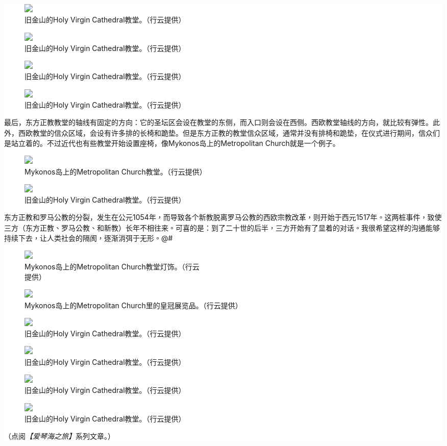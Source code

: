 <figure style="width: 503px" class="wp-caption aligncenter"><ahref=" http://2.bp.blogspot.com/-CagxwLSQ3S8/VbsRd9UFnRI/AAAAAAAAEFE/yp1ZT8m1sj4/s400/IMG_1073%2Blevel.jpg" target="_blank" rel="noreferrer noopener"> <img class="" src="//2.bp.blogspot.com/-CagxwLSQ3S8/VbsRd9UFnRI/AAAAAAAAEFE/yp1ZT8m1sj4/s400/IMG_1073%2Blevel.jpg" width="503" b="337" /></a><figcaption class="wp-caption-text">旧金山的Holy Virgin Cathedral教堂。（行云提供）</figcaption></figure>
<figure style="width: 500px" class="wp-caption aligncenter"><ahref=" http://3.bp.blogspot.com/-gFsUbHsvRBE/VbsRdgxo-zI/AAAAAAAAEFA/kz3qUUs5Nro/s400/IMG_1077%2Blevel.jpg" target="_blank" rel="noreferrer noopener"> <img class="" src="//3.bp.blogspot.com/-gFsUbHsvRBE/VbsRdgxo-zI/AAAAAAAAEFA/kz3qUUs5Nro/s400/IMG_1077%2Blevel.jpg" width="500" b="335" /></a><figcaption class="wp-caption-text">旧金山的Holy Virgin Cathedral教堂。（行云提供）</figcaption></figure>
<figure style="width: 351px" class="wp-caption aligncenter"><ahref=" http://4.bp.blogspot.com/-obejQkIk_X0/VbsRemFAMLI/AAAAAAAAEFU/1FBXdtbc0A4/s400/IMG_1081%2Blevel.jpg" target="_blank" rel="noreferrer noopener"> <img class="" src="//4.bp.blogspot.com/-obejQkIk_X0/VbsRemFAMLI/AAAAAAAAEFU/1FBXdtbc0A4/s400/IMG_1081%2Blevel.jpg" width="351" b="522" /></a><figcaption class="wp-caption-text">旧金山的Holy Virgin Cathedral教堂。（行云提供）</figcaption></figure>
<figure style="width: 354px" class="wp-caption aligncenter"><ahref=" http://3.bp.blogspot.com/-wCb0EKdBvTE/VbsRegVRWmI/AAAAAAAAEFQ/utnFi1B3prA/s400/IMG_1084%2Blevel.jpg" target="_blank" rel="noreferrer noopener"> <img class="" src="//3.bp.blogspot.com/-wCb0EKdBvTE/VbsRegVRWmI/AAAAAAAAEFQ/utnFi1B3prA/s400/IMG_1084%2Blevel.jpg" width="354" b="521" /></a><figcaption class="wp-caption-text">旧金山的Holy Virgin Cathedral教堂。（行云提供）</figcaption></figure>
<p>最后，东方正教教堂的轴线有固定的方向：它的圣坛区会设在教堂的东侧，而入口则会设在西侧。西欧教堂轴线的方向，就比较有弹性。此外，西欧教堂的信众区域，会设有许多排的长椅和跪垫。但是东方正教的教堂信众区域，通常并没有排椅和跪垫，在仪式进行期间，信众们是站立着的。不过近代也有些教堂开始设置座椅，像Mykonos岛上的Metropolitan Church就是一个例子。</p>
<figure style="width: 507px" class="wp-caption aligncenter"><ahref=" http://3.bp.blogspot.com/-CLUO6SwSF3w/VbsT4OQQTJI/AAAAAAAAEFo/wA9Az_KRonw/s400/IMG_6118%2Blevel2.jpg" target="_blank" rel="noreferrer noopener"> <img class="" src="//3.bp.blogspot.com/-CLUO6SwSF3w/VbsT4OQQTJI/AAAAAAAAEFo/wA9Az_KRonw/s400/IMG_6118%2Blevel2.jpg" width="507" b="342" /></a><figcaption class="wp-caption-text">Mykonos岛上的Metropolitan Church教堂。（行云提供）</figcaption></figure>
<figure style="width: 501px" class="wp-caption aligncenter"><ahref=" http://1.bp.blogspot.com/-4X4QD6PticY/VbsSnep_I3I/AAAAAAAAEFg/UJrERK1E7CE/s400/IMG_1197%2Blevel.jpg" target="_blank" rel="noreferrer noopener"> <img class="" src="//1.bp.blogspot.com/-4X4QD6PticY/VbsSnep_I3I/AAAAAAAAEFg/UJrERK1E7CE/s400/IMG_1197%2Blevel.jpg" width="501" b="338" /></a><figcaption class="wp-caption-text">旧金山的Holy Virgin Cathedral教堂。（行云提供）</figcaption></figure>
<p>东方正教和罗马公教的分裂，发生在公元1054<span lang="ZH-TW">年，而导致各个新教脱离罗马公教的西欧宗教改革，则开始于西元</span>1517<span lang="ZH-TW">年。这两桩事件，致使三方（东方正教、罗马公教、和新教）长年不相往来。可喜的是：到了二十世的后半，三方开始有了显着的对话。我很希望这样的沟通能够持续下去，让人类社会的隔阂，逐渐消弭于无形。@#</span></p>
<figure style="width: 348px" class="wp-caption aligncenter"><ahref=" http://3.bp.blogspot.com/-v4i0JwjnU1g/VbsUeUmdZ4I/AAAAAAAAEFw/LPq2WtxxMEI/s400/IMG_6162%2Br%2Btrim%2Blevel2.jpg" target="_blank" rel="noreferrer noopener"> <img class="" src="//3.bp.blogspot.com/-v4i0JwjnU1g/VbsUeUmdZ4I/AAAAAAAAEFw/LPq2WtxxMEI/s400/IMG_6162%2Br%2Btrim%2Blevel2.jpg" width="348" b="523" /></a><figcaption class="wp-caption-text">Mykonos岛上的Metropolitan Church教堂灯饰。（行云提供）</figcaption></figure>
<figure style="width: 500px" class="wp-caption aligncenter"><ahref=" http://2.bp.blogspot.com/-aD1_Lzukg9E/VbwTIicJyjI/AAAAAAAAEHM/7Axbu1Hghj4/s400/IMG_6179%2Blevel2.jpg" target="_blank" rel="noreferrer noopener"> <img class="" src="//2.bp.blogspot.com/-aD1_Lzukg9E/VbwTIicJyjI/AAAAAAAAEHM/7Axbu1Hghj4/s400/IMG_6179%2Blevel2.jpg" width="500" b="334" /></a><figcaption class="wp-caption-text">Mykonos岛上的Metropolitan Church里的皇冠展览品。（行云提供）</figcaption></figure>
<figure style="width: 501px" class="wp-caption aligncenter"><ahref=" http://4.bp.blogspot.com/-c-2NRKeD1zw/VbsVYTSlZeI/AAAAAAAAEGI/OavlQ7r1Jcg/s400/IMG_0995%2Bs3.jpg" target="_blank" rel="noreferrer noopener"> <img class="" src="//4.bp.blogspot.com/-c-2NRKeD1zw/VbsVYTSlZeI/AAAAAAAAEGI/OavlQ7r1Jcg/s400/IMG_0995%2Bs3.jpg" width="501" b="337" /></a><figcaption class="wp-caption-text">旧金山的Holy Virgin Cathedral教堂。（行云提供）</figcaption></figure>
<figure style="width: 353px" class="wp-caption aligncenter"><ahref=" http://3.bp.blogspot.com/-DEwW80CCDHI/VbsVYk0vSaI/AAAAAAAAEGQ/rC6EH9IOS8E/s400/IMG_1006%2Bs5.jpg" target="_blank" rel="noreferrer noopener"> <img class="" src="//3.bp.blogspot.com/-DEwW80CCDHI/VbsVYk0vSaI/AAAAAAAAEGQ/rC6EH9IOS8E/s400/IMG_1006%2Bs5.jpg" width="353" b="535" /></a><figcaption class="wp-caption-text">旧金山的Holy Virgin Cathedral教堂。（行云提供）</figcaption></figure>
<figure style="width: 510px" class="wp-caption aligncenter"><ahref=" http://2.bp.blogspot.com/-oRDUsp463p0/VbsV2PUaesI/AAAAAAAAEGc/CUg0b6ODe7I/s400/IMG_1157%2Blevel.jpg" target="_blank" rel="noreferrer noopener"> <img class="" src="//2.bp.blogspot.com/-oRDUsp463p0/VbsV2PUaesI/AAAAAAAAEGc/CUg0b6ODe7I/s400/IMG_1157%2Blevel.jpg" width="510" b="344" /></a><figcaption class="wp-caption-text">旧金山的Holy Virgin Cathedral教堂。（行云提供）</figcaption></figure>
<figure style="width: 350px" class="wp-caption aligncenter"><ahref=" http://3.bp.blogspot.com/-dtVN8rLvewE/VbsVYeHqKqI/AAAAAAAAEGE/4nUxm9dw4E0/s400/IMG_1170%2Blevel.jpg" target="_blank" rel="noreferrer noopener"> <img class="" src="//3.bp.blogspot.com/-dtVN8rLvewE/VbsVYeHqKqI/AAAAAAAAEGE/4nUxm9dw4E0/s400/IMG_1170%2Blevel.jpg" width="350" b="526" /></a><figcaption class="wp-caption-text">旧金山的Holy Virgin Cathedral教堂。（行云提供）</figcaption></figure>
<p>（点阅<em>【<ahref="https://github.com/19920513/djy/blob/master/gb/tag/%E6%84%9B%E7%90%B4%E6%B5%B7%E4%B9%8B%E6%97%85.md#1">爱琴海之旅</a>】</em>系列文章。）</p>